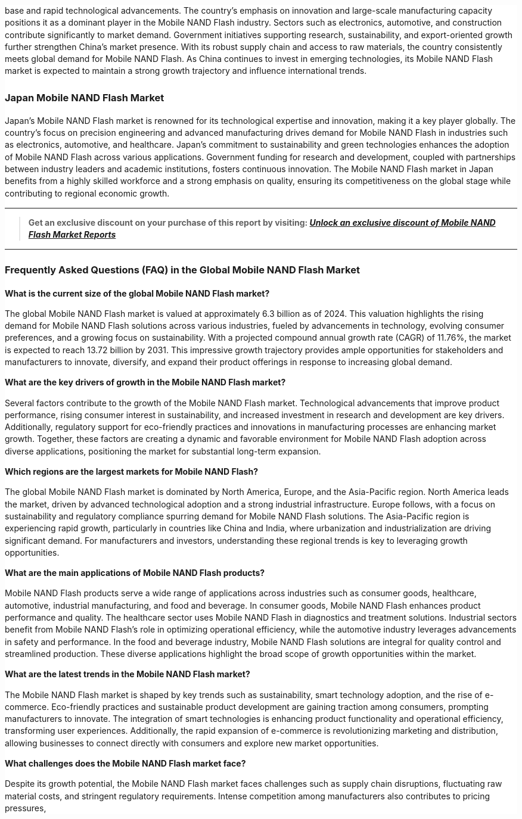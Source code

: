 base and rapid technological advancements. The country&rsquo;s emphasis on innovation and large-scale manufacturing capacity positions it as a dominant player in the Mobile NAND Flash industry. Sectors such as electronics, automotive, and construction contribute significantly to market demand. Government initiatives supporting research, sustainability, and export-oriented growth further strengthen China&rsquo;s market presence. With its robust supply chain and access to raw materials, the country consistently meets global demand for Mobile NAND Flash. As China continues to invest in emerging technologies, its Mobile NAND Flash market is expected to maintain a strong growth trajectory and influence international trends.</p><h3>Japan Mobile NAND Flash Market</h3><p>Japan&rsquo;s Mobile NAND Flash market is renowned for its technological expertise and innovation, making it a key player globally. The country&rsquo;s focus on precision engineering and advanced manufacturing drives demand for Mobile NAND Flash in industries such as electronics, automotive, and healthcare. Japan&rsquo;s commitment to sustainability and green technologies enhances the adoption of Mobile NAND Flash across various applications. Government funding for research and development, coupled with partnerships between industry leaders and academic institutions, fosters continuous innovation. The Mobile NAND Flash market in Japan benefits from a highly skilled workforce and a strong emphasis on quality, ensuring its competitiveness on the global stage while contributing to regional economic growth.</p><hr /><blockquote><p><strong>Get an exclusive discount on your purchase of this report by visiting: <em><a href="://marketresearchpulse.com/ask-for-discount/93214?utm_source=Github&amp;utm_medium=0117">Unlock an exclusive discount of Mobile NAND Flash Market Reports</a></em>&nbsp;</strong></p></blockquote><hr /><h3>Frequently Asked Questions (FAQ) in the Global Mobile NAND Flash Market</h3><p><strong>What is the current size of the global Mobile NAND Flash market?</strong></p><p>The global Mobile NAND Flash market is valued at approximately 6.3 billion as of 2024. This valuation highlights the rising demand for Mobile NAND Flash solutions across various industries, fueled by advancements in technology, evolving consumer preferences, and a growing focus on sustainability. With a projected compound annual growth rate (CAGR) of 11.76%, the market is expected to reach 13.72 billion by 2031. This impressive growth trajectory provides ample opportunities for stakeholders and manufacturers to innovate, diversify, and expand their product offerings in response to increasing global demand.</p><p><strong>What are the key drivers of growth in the Mobile NAND Flash market?</strong></p><p>Several factors contribute to the growth of the Mobile NAND Flash market. Technological advancements that improve product performance, rising consumer interest in sustainability, and increased investment in research and development are key drivers. Additionally, regulatory support for eco-friendly practices and innovations in manufacturing processes are enhancing market growth. Together, these factors are creating a dynamic and favorable environment for Mobile NAND Flash adoption across diverse applications, positioning the market for substantial long-term expansion.</p><p><strong>Which regions are the largest markets for Mobile NAND Flash?</strong></p><p>The global Mobile NAND Flash market is dominated by North America, Europe, and the Asia-Pacific region. North America leads the market, driven by advanced technological adoption and a strong industrial infrastructure. Europe follows, with a focus on sustainability and regulatory compliance spurring demand for Mobile NAND Flash solutions. The Asia-Pacific region is experiencing rapid growth, particularly in countries like China and India, where urbanization and industrialization are driving significant demand. For manufacturers and investors, understanding these regional trends is key to leveraging growth opportunities.</p><p><strong>What are the main applications of Mobile NAND Flash products?</strong></p><p>Mobile NAND Flash products serve a wide range of applications across industries such as consumer goods, healthcare, automotive, industrial manufacturing, and food and beverage. In consumer goods, Mobile NAND Flash enhances product performance and quality. The healthcare sector uses Mobile NAND Flash in diagnostics and treatment solutions. Industrial sectors benefit from Mobile NAND Flash&rsquo;s role in optimizing operational efficiency, while the automotive industry leverages advancements in safety and performance. In the food and beverage industry, Mobile NAND Flash solutions are integral for quality control and streamlined production. These diverse applications highlight the broad scope of growth opportunities within the market.</p><p><strong>What are the latest trends in the Mobile NAND Flash market?</strong></p><p>The Mobile NAND Flash market is shaped by key trends such as sustainability, smart technology adoption, and the rise of e-commerce. Eco-friendly practices and sustainable product development are gaining traction among consumers, prompting manufacturers to innovate. The integration of smart technologies is enhancing product functionality and operational efficiency, transforming user experiences. Additionally, the rapid expansion of e-commerce is revolutionizing marketing and distribution, allowing businesses to connect directly with consumers and explore new market opportunities.</p><p><strong>What challenges does the Mobile NAND Flash market face?</strong></p><p>Despite its growth potential, the Mobile NAND Flash market faces challenges such as supply chain disruptions, fluctuating raw material costs, and stringent regulatory requirements. Intense competition among manufacturers also contributes to pricing pressures,